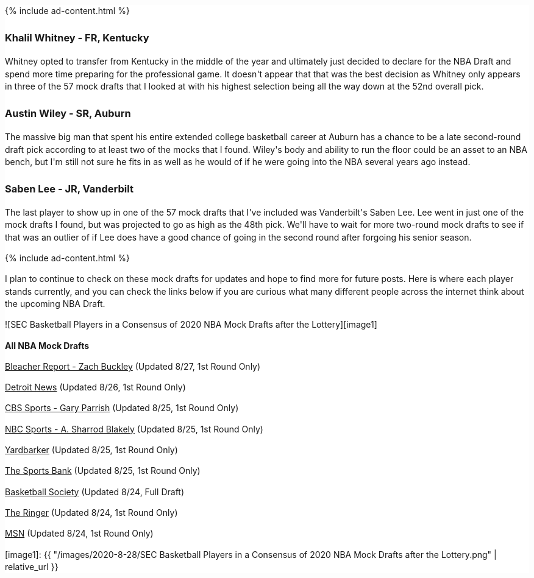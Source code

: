 {% include ad-content.html %}

### Khalil Whitney - FR, Kentucky

Whitney opted to transfer from Kentucky in the middle of the year and ultimately just decided to declare for the NBA Draft and spend more time preparing for the professional game. It doesn't appear that that was the best decision as Whitney only appears in three of the 57 mock drafts that I looked at with his highest selection being all the way down at the 52nd overall pick.

### Austin Wiley - SR, Auburn

The massive big man that spent his entire extended college basketball career at Auburn has a chance to be a late second-round draft pick according to at least two of the mocks that I found. Wiley's body and ability to run the floor could be an asset to an NBA bench, but I'm still not sure he fits in as well as he would of if he were going into the NBA several years ago instead.

### Saben Lee - JR, Vanderbilt

The last player to show up in one of the 57 mock drafts that I've included was Vanderbilt's Saben Lee. Lee went in just one of the mock drafts I found, but was projected to go as high as the 48th pick. We'll have to wait for more two-round mock drafts to see if that was an outlier of if Lee does have a good chance of going in the second round after forgoing his senior season.

{% include ad-content.html %}

I plan to continue to check on these mock drafts for updates and hope to find more for future posts. Here is where each player stands currently, and you can check the links below if you are curious what many different people across the internet think about the upcoming NBA Draft.

![SEC Basketball Players in a Consensus of 2020 NBA Mock Drafts after the Lottery][image1]

**All NBA Mock Drafts**

[Bleacher Report - Zach Buckley](https://bleacherreport.com/articles/2906437-nba-mock-draft-2020-updated-1st-round-predictions-analysis-for-top-prospects) (Updated 8/27, 1st Round Only)

[Detroit News](https://www.detroitnews.com/picture-gallery/sports/nba/pistons/2020/08/27/rod-beard-2020-nba-mock-draft-1-0-detroit-pistons-lottery/5627067002/) (Updated 8/26, 1st Round Only)

[CBS Sports - Gary Parrish](https://www.cbssports.com/nba/news/nba-mock-draft-2020-lamelo-ball-taken-by-timberwolves-at-no-1-after-they-win-nba-draft-lottery/) (Updated 8/25, 1st Round Only)

[NBC Sports - A. Sharrod Blakely](https://www.nbcsports.com/boston/celtics/2020-nba-mock-draft-70-celtics-go-long-first-round?int) (Updated 8/25, 1st Round Only)

[Yardbarker](https://www.yardbarker.com/nba/articles/2020_nba_first_round_mock_draft/s1__32702996#slide_1) (Updated 8/25, 1st Round Only)

[The Sports Bank](https://www.thesportsbank.net/college-bball/2020-nba-mock-draft/) (Updated 8/25, 1st Round Only)

[Basketball Society](https://basketballsocietyonline.com/2020-nba-post-lottery-mock-draft) (Updated 8/24, Full Draft)

[The Ringer](https://nbadraft.theringer.com/) (Updated 8/24, 1st Round Only)

[MSN](https://www.msn.com/en-us/sports/nba/2020-nba-first-round-mock-draft/ss-BB18ktPm?li=BB15ms5q) (Updated 8/24, 1st Round Only)


[image1]: {{ "/images/2020-8-28/SEC Basketball Players in a Consensus of 2020 NBA Mock Drafts after the Lottery.png" | relative_url }}